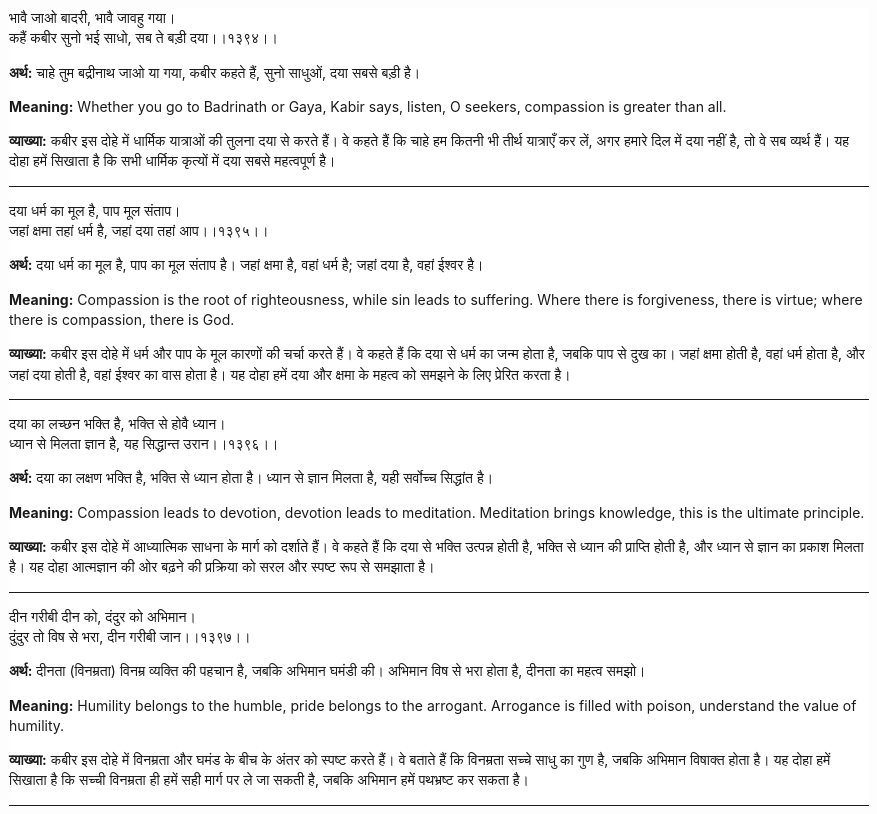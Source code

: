 
भावै जाओ बादरी, भावै जावहु गया।\
कहैं कबीर सुनो भई साधो, सब ते बड़ी दया।।१३९४।।

**अर्थ:** चाहे तुम बद्रीनाथ जाओ या गया, कबीर कहते हैं, सुनो साधुओं, दया सबसे बड़ी है।

**Meaning:** Whether you go to Badrinath or Gaya, Kabir says, listen, O seekers, compassion is greater than all.

**व्याख्या:** कबीर इस दोहे में धार्मिक यात्राओं की तुलना दया से करते हैं। वे कहते हैं कि चाहे हम कितनी भी तीर्थ यात्राएँ कर लें, अगर हमारे दिल में दया नहीं है, तो वे सब व्यर्थ हैं। यह दोहा हमें सिखाता है कि सभी धार्मिक कृत्यों में दया सबसे महत्वपूर्ण है।

---

दया धर्म का मूल है, पाप मूल संताप।\
जहां क्षमा तहां धर्म है, जहां दया तहां आप।।१३९५।।

**अर्थ:** दया धर्म का मूल है, पाप का मूल संताप है। जहां क्षमा है, वहां धर्म है; जहां दया है, वहां ईश्वर है।

**Meaning:** Compassion is the root of righteousness, while sin leads to suffering. Where there is forgiveness, there is virtue; where there is compassion, there is God.

**व्याख्या:** कबीर इस दोहे में धर्म और पाप के मूल कारणों की चर्चा करते हैं। वे कहते हैं कि दया से धर्म का जन्म होता है, जबकि पाप से दुख का। जहां क्षमा होती है, वहां धर्म होता है, और जहां दया होती है, वहां ईश्वर का वास होता है। यह दोहा हमें दया और क्षमा के महत्व को समझने के लिए प्रेरित करता है।

---

दया का लच्‍छन भक्ति है, भक्ति से होवै ध्‍यान।\
ध्‍यान से मिलता ज्ञान है, यह सिद्धान्‍त उरान।।१३९६।।

**अर्थ:** दया का लक्षण भक्ति है, भक्ति से ध्यान होता है। ध्यान से ज्ञान मिलता है, यही सर्वोच्च सिद्धांत है।

**Meaning:** Compassion leads to devotion, devotion leads to meditation. Meditation brings knowledge, this is the ultimate principle.

**व्याख्या:** कबीर इस दोहे में आध्यात्मिक साधना के मार्ग को दर्शाते हैं। वे कहते हैं कि दया से भक्ति उत्पन्न होती है, भक्ति से ध्यान की प्राप्ति होती है, और ध्यान से ज्ञान का प्रकाश मिलता है। यह दोहा आत्मज्ञान की ओर बढ़ने की प्रक्रिया को सरल और स्पष्ट रूप से समझाता है।

---

दीन गरीबी दीन को, दंदुर को अभिमान।\
दुंदुर तो विष से भरा, दीन गरीबी जान।।१३९७।।

**अर्थ:** दीनता (विनम्रता) विनम्र व्यक्ति की पहचान है, जबकि अभिमान घमंडी की। अभिमान विष से भरा होता है, दीनता का महत्व समझो।

**Meaning:** Humility belongs to the humble, pride belongs to the arrogant. Arrogance is filled with poison, understand the value of humility.

**व्याख्या:** कबीर इस दोहे में विनम्रता और घमंड के बीच के अंतर को स्पष्ट करते हैं। वे बताते हैं कि विनम्रता सच्चे साधु का गुण है, जबकि अभिमान विषाक्त होता है। यह दोहा हमें सिखाता है कि सच्ची विनम्रता ही हमें सही मार्ग पर ले जा सकती है, जबकि अभिमान हमें पथभ्रष्ट कर सकता है।

---

